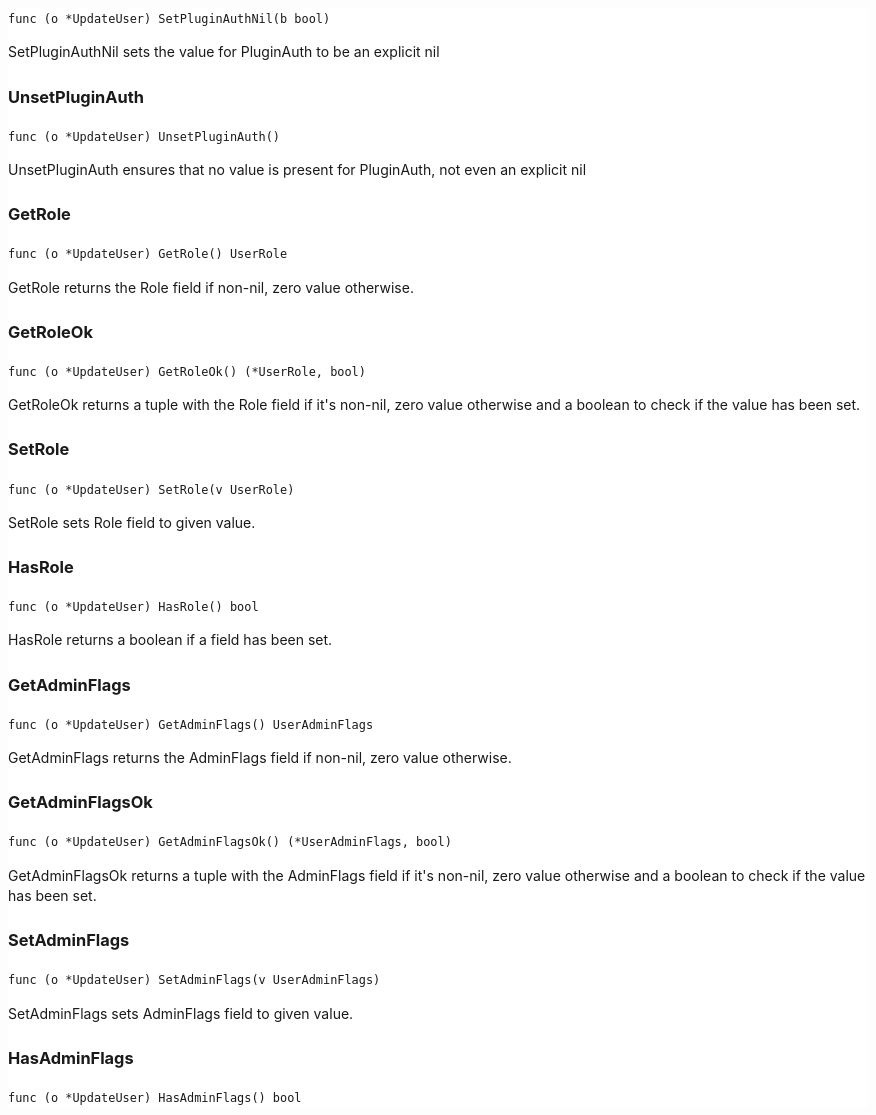 `func (o *UpdateUser) SetPluginAuthNil(b bool)`

 SetPluginAuthNil sets the value for PluginAuth to be an explicit nil

### UnsetPluginAuth
`func (o *UpdateUser) UnsetPluginAuth()`

UnsetPluginAuth ensures that no value is present for PluginAuth, not even an explicit nil
### GetRole

`func (o *UpdateUser) GetRole() UserRole`

GetRole returns the Role field if non-nil, zero value otherwise.

### GetRoleOk

`func (o *UpdateUser) GetRoleOk() (*UserRole, bool)`

GetRoleOk returns a tuple with the Role field if it's non-nil, zero value otherwise
and a boolean to check if the value has been set.

### SetRole

`func (o *UpdateUser) SetRole(v UserRole)`

SetRole sets Role field to given value.

### HasRole

`func (o *UpdateUser) HasRole() bool`

HasRole returns a boolean if a field has been set.

### GetAdminFlags

`func (o *UpdateUser) GetAdminFlags() UserAdminFlags`

GetAdminFlags returns the AdminFlags field if non-nil, zero value otherwise.

### GetAdminFlagsOk

`func (o *UpdateUser) GetAdminFlagsOk() (*UserAdminFlags, bool)`

GetAdminFlagsOk returns a tuple with the AdminFlags field if it's non-nil, zero value otherwise
and a boolean to check if the value has been set.

### SetAdminFlags

`func (o *UpdateUser) SetAdminFlags(v UserAdminFlags)`

SetAdminFlags sets AdminFlags field to given value.

### HasAdminFlags

`func (o *UpdateUser) HasAdminFlags() bool`
